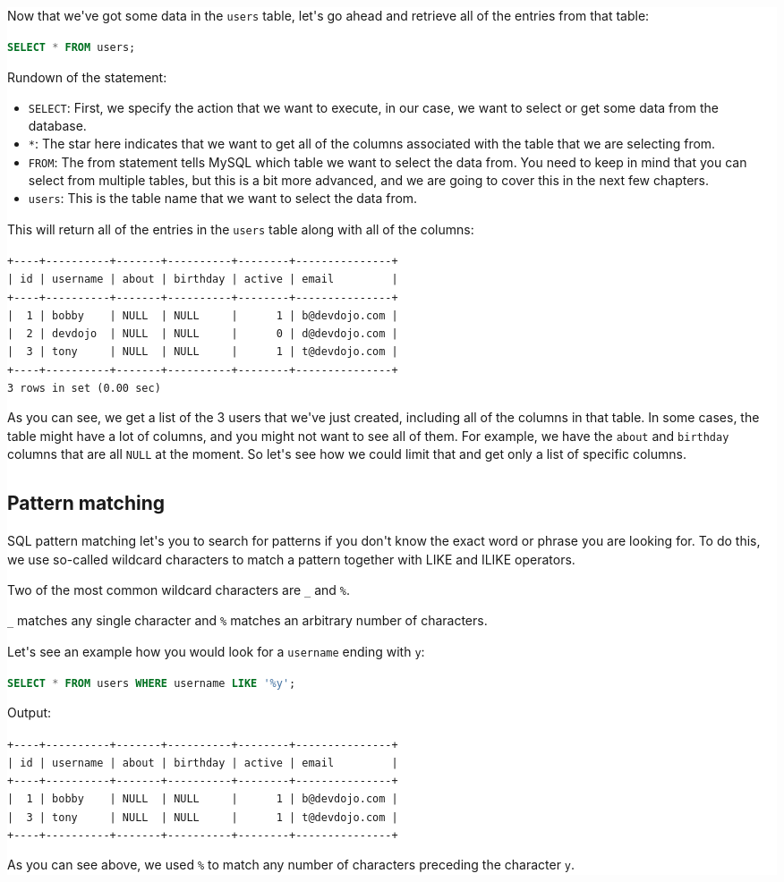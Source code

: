 Now that we've got some data in the `users` table, let's go ahead and retrieve all of the entries from that table:

```sql
SELECT * FROM users;
```

Rundown of the statement:

* `SELECT`: First, we specify the action that we want to execute, in our case, we want to select or get some data from the database.
* `*`: The star here indicates that we want to get all of the columns associated with the table that we are selecting from.
* `FROM`: The from statement tells MySQL which table we want to select the data from. You need to keep in mind that you can select from multiple tables, but this is a bit more advanced, and we are going to cover this in the next few chapters.
* `users`: This is the table name that we want to select the data from.

This will return all of the entries in the `users` table along with all of the columns:

```
+----+----------+-------+----------+--------+---------------+
| id | username | about | birthday | active | email         |
+----+----------+-------+----------+--------+---------------+
|  1 | bobby    | NULL  | NULL     |      1 | b@devdojo.com |
|  2 | devdojo  | NULL  | NULL     |      0 | d@devdojo.com |
|  3 | tony     | NULL  | NULL     |      1 | t@devdojo.com |
+----+----------+-------+----------+--------+---------------+
3 rows in set (0.00 sec)
```

As you can see, we get a list of the 3 users that we've just created, including all of the columns in that table. In some cases, the table might have a lot of columns, and you might not want to see all of them. For example, we have the `about` and `birthday` columns that are all `NULL` at the moment. So let's see how we could limit that and get only a list of specific columns.

## Pattern matching
SQL pattern matching let's you to search for patterns if you don't know the exact word or phrase you are looking for. To do this, we use so-called wildcard characters to match a pattern together with LIKE and ILIKE operators.

Two of the most common wildcard characters are `_` and `%`.

`_` matches any single character and `%` matches an arbitrary number of characters.

Let's see an example how you would look for a `username` ending with `y`:

```sql
SELECT * FROM users WHERE username LIKE '%y';
```

Output:
```
+----+----------+-------+----------+--------+---------------+
| id | username | about | birthday | active | email         |
+----+----------+-------+----------+--------+---------------+
|  1 | bobby    | NULL  | NULL     |      1 | b@devdojo.com |
|  3 | tony     | NULL  | NULL     |      1 | t@devdojo.com |
+----+----------+-------+----------+--------+---------------+
```
As you can see above, we used `%` to match any number of characters preceding the character `y`.
